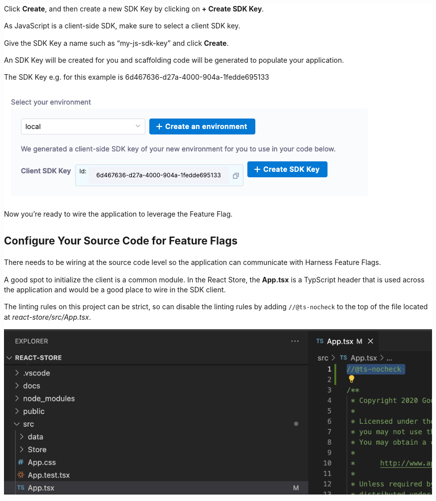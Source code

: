 Click **Create**, and then create a new SDK Key by clicking on **+ Create SDK Key**.

As JavaScript is a client-side SDK, make sure to select a client SDK key.

Give the SDK Key a name such as “my-js-sdk-key” and click **Create**.

An SDK Key will be created for you and scaffolding code will be generated to populate your application.

The SDK Key e.g. for this example is 6d467636-d27a-4000-904a-1fedde695133

![SDK Key](static/ff-tutorial-typescript/sdk_key.png)

Now you’re ready to wire the application to leverage the Feature Flag.

## Configure Your Source Code for Feature Flags

There needs to be wiring at the source code level so the application can communicate with Harness Feature Flags.

A good spot to initialize the client is a common module. In the React Store, the **App.tsx** is a TypScript header that is used across the application and would be a good place to wire in the SDK client.

The linting rules on this project can be strict, so can disable the linting rules by adding `//@ts-nocheck` to the top of the file located at _react-store/src/App.tsx_.

![TS No Check](static/ff-tutorial-typescript/ts_no_check.png)
